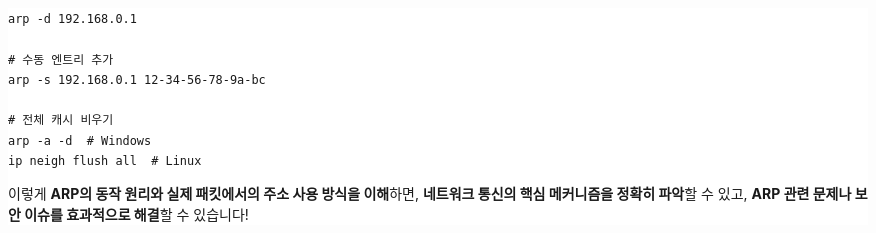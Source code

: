 ```
arp -d 192.168.0.1

# 수동 엔트리 추가
arp -s 192.168.0.1 12-34-56-78-9a-bc

# 전체 캐시 비우기
arp -a -d  # Windows
ip neigh flush all  # Linux
```

이렇게 **ARP의 동작 원리와 실제 패킷에서의 주소 사용 방식을 이해**하면, **네트워크 통신의 핵심 메커니즘을 정확히 파악**할 수 있고, **ARP 관련 문제나 보안 이슈를 효과적으로 해결**할 수 있습니다!
